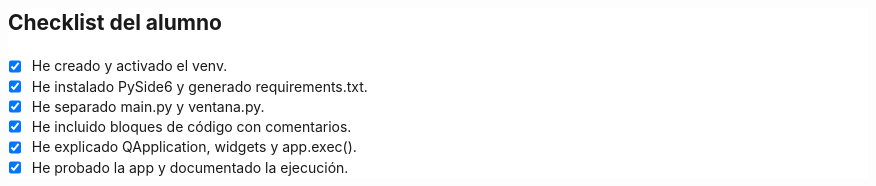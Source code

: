 ## Checklist del alumno
- [x] He creado y activado el venv.
- [x] He instalado PySide6 y generado requirements.txt.
- [x] He separado main.py y ventana.py.
- [x] He incluido bloques de código con comentarios.
- [x] He explicado QApplication, widgets y app.exec().
- [x] He probado la app y documentado la ejecución.
